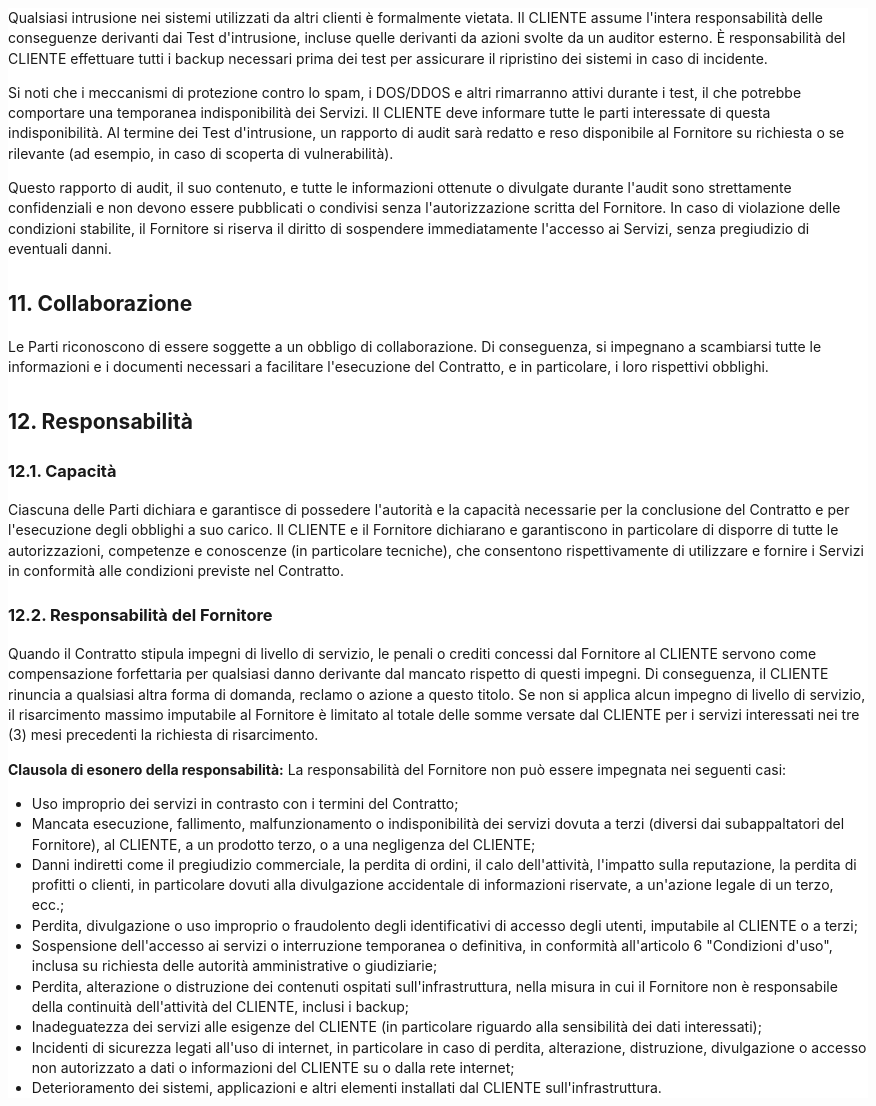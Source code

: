 Qualsiasi intrusione nei sistemi utilizzati da altri clienti è formalmente vietata. Il CLIENTE assume l'intera responsabilità delle conseguenze derivanti dai Test d'intrusione, incluse quelle derivanti da azioni svolte da un auditor esterno. È responsabilità del CLIENTE effettuare tutti i backup necessari prima dei test per assicurare il ripristino dei sistemi in caso di incidente.

Si noti che i meccanismi di protezione contro lo spam, i DOS/DDOS e altri rimarranno attivi durante i test, il che potrebbe comportare una temporanea indisponibilità dei Servizi. Il CLIENTE deve informare tutte le parti interessate di questa indisponibilità. Al termine dei Test d'intrusione, un rapporto di audit sarà redatto e reso disponibile al Fornitore su richiesta o se rilevante (ad esempio, in caso di scoperta di vulnerabilità).

Questo rapporto di audit, il suo contenuto, e tutte le informazioni ottenute o divulgate durante l'audit sono strettamente confidenziali e non devono essere pubblicati o condivisi senza l'autorizzazione scritta del Fornitore. In caso di violazione delle condizioni stabilite, il Fornitore si riserva il diritto di sospendere immediatamente l'accesso ai Servizi, senza pregiudizio di eventuali danni.

## 11. Collaborazione

Le Parti riconoscono di essere soggette a un obbligo di collaborazione. Di conseguenza, si impegnano a scambiarsi tutte le informazioni e i documenti necessari a facilitare l'esecuzione del Contratto, e in particolare, i loro rispettivi obblighi.  

## 12. Responsabilità

### 12.1. Capacità

Ciascuna delle Parti dichiara e garantisce di possedere l'autorità e la capacità necessarie per la conclusione del Contratto e per l'esecuzione degli obblighi a suo carico. Il CLIENTE e il Fornitore dichiarano e garantiscono in particolare di disporre di tutte le autorizzazioni, competenze e conoscenze (in particolare tecniche), che consentono rispettivamente di utilizzare e fornire i Servizi in conformità alle condizioni previste nel Contratto. 

### 12.2. Responsabilità del Fornitore

Quando il Contratto stipula impegni di livello di servizio, le penali o crediti concessi dal Fornitore al CLIENTE servono come compensazione forfettaria per qualsiasi danno derivante dal mancato rispetto di questi impegni. Di conseguenza, il CLIENTE rinuncia a qualsiasi altra forma di domanda, reclamo o azione a questo titolo. Se non si applica alcun impegno di livello di servizio, il risarcimento massimo imputabile al Fornitore è limitato al totale delle somme versate dal CLIENTE per i servizi interessati nei tre (3) mesi precedenti la richiesta di risarcimento.

**Clausola di esonero della responsabilità:** La responsabilità del Fornitore non può essere impegnata nei seguenti casi:

- Uso improprio dei servizi in contrasto con i termini del Contratto;
- Mancata esecuzione, fallimento, malfunzionamento o indisponibilità dei servizi dovuta a terzi (diversi dai subappaltatori del Fornitore), al CLIENTE, a un prodotto terzo, o a una negligenza del CLIENTE;
- Danni indiretti come il pregiudizio commerciale, la perdita di ordini, il calo dell'attività, l'impatto sulla reputazione, la perdita di profitti o clienti, in particolare dovuti alla divulgazione accidentale di informazioni riservate, a un'azione legale di un terzo, ecc.;
- Perdita, divulgazione o uso improprio o fraudolento degli identificativi di accesso degli utenti, imputabile al CLIENTE o a terzi;
- Sospensione dell'accesso ai servizi o interruzione temporanea o definitiva, in conformità all'articolo 6 "Condizioni d'uso", inclusa su richiesta delle autorità amministrative o giudiziarie;
- Perdita, alterazione o distruzione dei contenuti ospitati sull'infrastruttura, nella misura in cui il Fornitore non è responsabile della continuità dell'attività del CLIENTE, inclusi i backup;
- Inadeguatezza dei servizi alle esigenze del CLIENTE (in particolare riguardo alla sensibilità dei dati interessati);
- Incidenti di sicurezza legati all'uso di internet, in particolare in caso di perdita, alterazione, distruzione, divulgazione o accesso non autorizzato a dati o informazioni del CLIENTE su o dalla rete internet;
- Deterioramento dei sistemi, applicazioni e altri elementi installati dal CLIENTE sull'infrastruttura.
